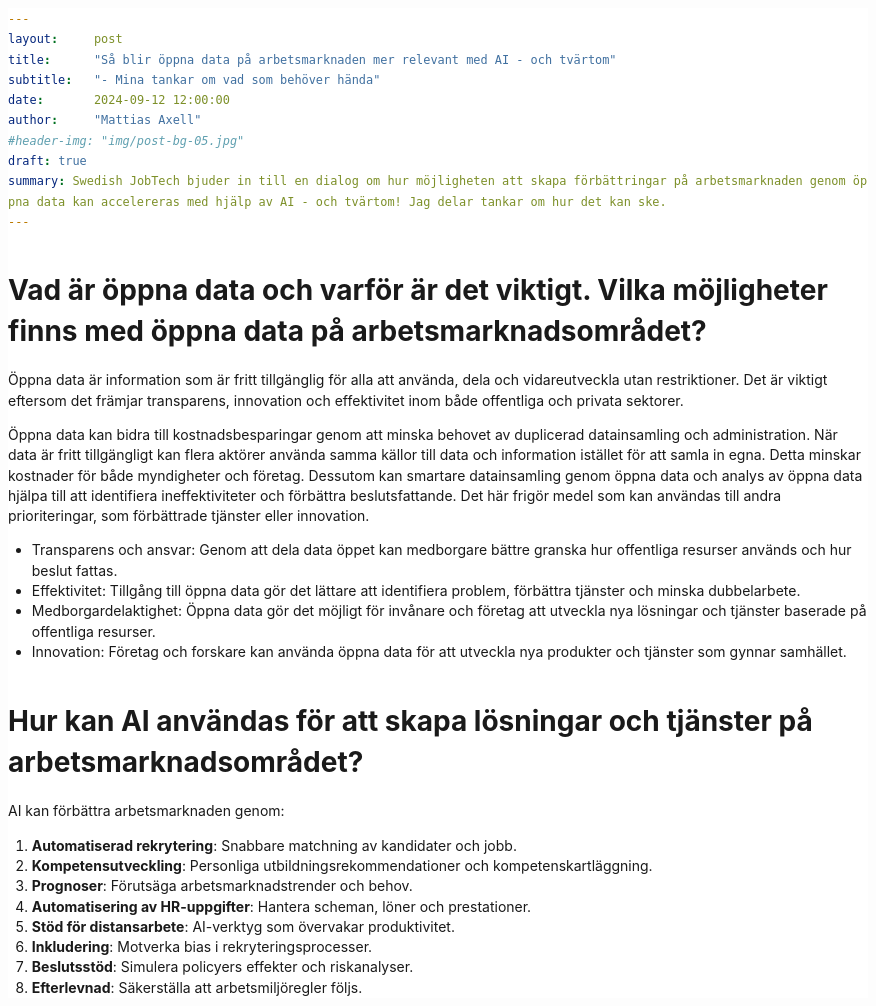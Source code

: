 ```yaml
---
layout:     post
title:      "Så blir öppna data på arbetsmarknaden mer relevant med AI - och tvärtom"
subtitle:   "- Mina tankar om vad som behöver hända"
date:       2024-09-12 12:00:00
author:     "Mattias Axell"
#header-img: "img/post-bg-05.jpg"
draft: true
summary: Swedish JobTech bjuder in till en dialog om hur möjligheten att skapa förbättringar på arbetsmarknaden genom öppna data kan accelereras med hjälp av AI - och tvärtom! Jag delar tankar om hur det kan ske.
---
```

# Vad är öppna data och varför är det viktigt. Vilka möjligheter finns med öppna data på arbetsmarknadsområdet?

Öppna data är information som är fritt tillgänglig för alla att använda, dela och vidareutveckla utan restriktioner. Det är viktigt eftersom det främjar transparens, innovation och effektivitet inom både offentliga och privata sektorer.

Öppna data kan bidra till kostnadsbesparingar genom att minska behovet av duplicerad datainsamling och administration. När data är fritt tillgängligt kan flera aktörer använda samma källor till data och information istället för att samla in egna. Detta minskar kostnader för både myndigheter och företag. Dessutom kan smartare datainsamling genom öppna data och analys av öppna data hjälpa till att identifiera ineffektiviteter och förbättra beslutsfattande. Det här frigör medel som kan användas till andra prioriteringar, som förbättrade tjänster eller innovation.

- Transparens och ansvar: Genom att dela data öppet kan medborgare bättre granska hur offentliga resurser används och hur beslut fattas.
- Effektivitet: Tillgång till öppna data gör det lättare att identifiera problem, förbättra tjänster och minska dubbelarbete.
- Medborgardelaktighet: Öppna data gör det möjligt för invånare och företag att utveckla nya lösningar och tjänster baserade på offentliga resurser.
- Innovation: Företag och forskare kan använda öppna data för att utveckla nya produkter och tjänster som gynnar samhället.

# Hur kan AI användas för att skapa lösningar och tjänster på arbetsmarknadsområdet?

AI kan förbättra arbetsmarknaden genom:

1. **Automatiserad rekrytering**: Snabbare matchning av kandidater och jobb.
2. **Kompetensutveckling**: Personliga utbildningsrekommendationer och kompetenskartläggning.
3. **Prognoser**: Förutsäga arbetsmarknadstrender och behov.
4. **Automatisering av HR-uppgifter**: Hantera scheman, löner och prestationer.
5. **Stöd för distansarbete**: AI-verktyg som övervakar produktivitet.
6. **Inkludering**: Motverka bias i rekryteringsprocesser.
7. **Beslutsstöd**: Simulera policyers effekter och riskanalyser.
8. **Efterlevnad**: Säkerställa att arbetsmiljöregler följs.
